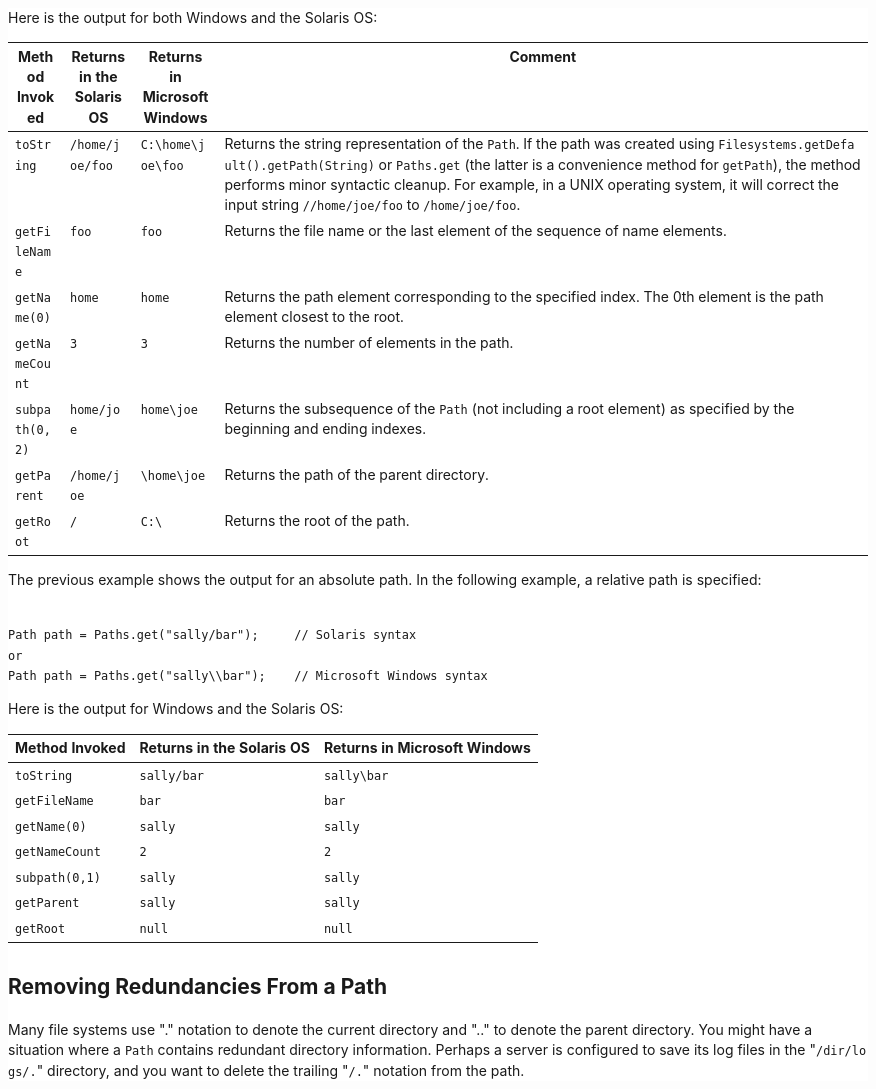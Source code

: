 Here is the output for both Windows and the Solaris OS:

| Method Invoked | Returns in the Solaris OS | Returns in Microsoft Windows | Comment |
| --- | --- | --- | --- |
| `toString` | `/home/joe/foo` | `C:\home\joe\foo` | Returns the string representation of the `Path`. If the path was created using `Filesystems.getDefault().getPath(String)` or `Paths.get` (the latter is a convenience method for `getPath`), the method performs minor syntactic cleanup. For example, in a UNIX operating system, it will correct the input string `//home/joe/foo` to `/home/joe/foo`. |
| `getFileName` | `foo` | `foo` | Returns the file name or the last element of the sequence of name elements. |
| `getName(0)` | `home` | `home` | Returns the path element corresponding to the specified index. The 0th element is the path element closest to the root. |
| `getNameCount` | `3` | `3` | Returns the number of elements in the path. |
| `subpath(0,2)` | `home/joe` | `home\joe` | Returns the subsequence of the `Path` (not including a root element) as specified by the beginning and ending indexes. |
| `getParent` | `/home/joe` | `\home\joe` | Returns the path of the parent directory. |
| `getRoot` | `/` | `C:\` | Returns the root of the path. |

The previous example shows the output for an absolute path.
In the following example, a relative path is specified:

```

Path path = Paths.get("sally/bar");     // Solaris syntax
or
Path path = Paths.get("sally\\bar");    // Microsoft Windows syntax

```

Here is the output for Windows and the Solaris OS:

| Method Invoked | Returns in the Solaris OS | Returns in Microsoft Windows |
| --- | --- | --- |
| `toString` | `sally/bar` | `sally\bar` |
| `getFileName` | `bar` | `bar` |
| `getName(0)` | `sally` | `sally` |
| `getNameCount` | `2` | `2` |
| `subpath(0,1)` | `sally` | `sally` |
| `getParent` | `sally` | `sally` |
| `getRoot` | `null` | `null` |

## Removing Redundancies From a Path

Many file systems use "." notation to denote the current
directory and ".." to denote the parent directory.
You might have a situation where a `Path` contains
redundant directory information.
Perhaps a server is configured to save its log files in
the "`/dir/logs/.`" directory, and you want to
delete the trailing "`/.`" notation from the path.
